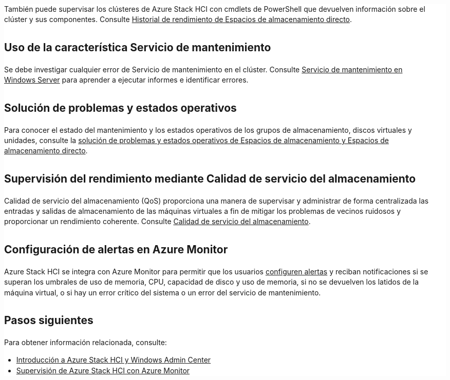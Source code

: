 También puede supervisar los clústeres de Azure Stack HCI con cmdlets de PowerShell que devuelven información sobre el clúster y sus componentes. Consulte [Historial de rendimiento de Espacios de almacenamiento directo](/windows-server/storage/storage-spaces/performance-history).

## <a name="use-the-health-service-feature"></a>Uso de la característica Servicio de mantenimiento

Se debe investigar cualquier error de Servicio de mantenimiento en el clúster. Consulte [Servicio de mantenimiento en Windows Server](/windows-server/failover-clustering/health-service-overview) para aprender a ejecutar informes e identificar errores.

## <a name="troubleshoot-health-and-operational-states"></a>Solución de problemas y estados operativos

Para conocer el estado del mantenimiento y los estados operativos de los grupos de almacenamiento, discos virtuales y unidades, consulte la [solución de problemas y estados operativos de Espacios de almacenamiento y Espacios de almacenamiento directo](/windows-server/storage/storage-spaces/storage-spaces-states).

## <a name="monitor-performance-using-storage-qos"></a>Supervisión del rendimiento mediante Calidad de servicio del almacenamiento

Calidad de servicio del almacenamiento (QoS) proporciona una manera de supervisar y administrar de forma centralizada las entradas y salidas de almacenamiento de las máquinas virtuales a fin de mitigar los problemas de vecinos ruidosos y proporcionar un rendimiento coherente. Consulte [Calidad de servicio del almacenamiento](/windows-server/storage/storage-qos/storage-qos-overview).

## <a name="set-up-alerts-in-azure-monitor"></a>Configuración de alertas en Azure Monitor

Azure Stack HCI se integra con Azure Monitor para permitir que los usuarios [configuren alertas](azure-monitor.md#setting-up-alerts-using-windows-admin-center) y reciban notificaciones si se superan los umbrales de uso de memoria, CPU, capacidad de disco y uso de memoria, si no se devuelven los latidos de la máquina virtual, o si hay un error crítico del sistema o un error del servicio de mantenimiento.

## <a name="next-steps"></a>Pasos siguientes

Para obtener información relacionada, consulte:

- [Introducción a Azure Stack HCI y Windows Admin Center](../get-started.md)
- [Supervisión de Azure Stack HCI con Azure Monitor](azure-monitor.md)